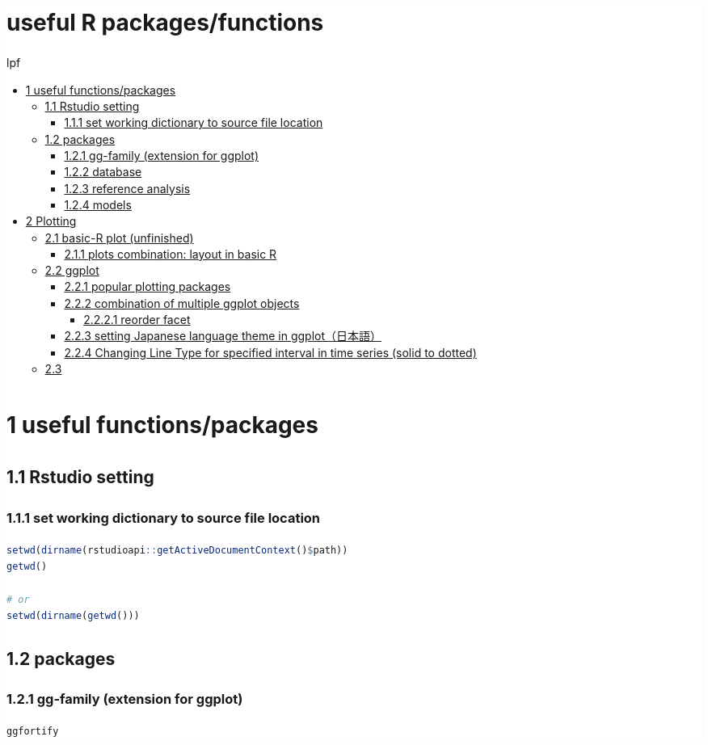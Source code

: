 useful R packages/functions
================
lpf

-   [1 useful functions/packages](#useful-functionspackages)
    -   [1.1 Rstudio setting](#rstudio-setting)
        -   [1.1.1 set working dictionary to source file
            location](#set-working-dictionary-to-source-file-location)
    -   [1.2 packages](#packages)
        -   [1.2.1 gg-family (extension for
            ggplot)](#gg-family-extension-for-ggplot)
        -   [1.2.2 database](#database)
        -   [1.2.3 reference analysis](#reference-analysis)
        -   [1.2.4 models](#models)
-   [2 Plotting](#plotting)
    -   [2.1 basic-R plot (unfinished)](#basic-r-plot-unfinished)
        -   [2.1.1 plots combination: layout in basic
            R](#plots-combination-layout-in-basic-r)
    -   [2.2 ggplot](#ggplot)
        -   [2.2.1 popular plotting
            packages](#popular-plotting-packages)
        -   [2.2.2 combination of multiple ggplot
            objects](#combination-of-multiple-ggplot-objects)
            -   [2.2.2.1 reorder facet](#reorder-facet)
        -   [2.2.3 setting Japanese language theme in
            ggplot（日本語）](#setting-japanese-language-theme-in-ggplot日本語)
        -   [2.2.4 Changing Line Type for specified interval in time
            series (solid to
            dotted)](#changing-line-type-for-specified-interval-in-time-series-solid-to-dotted)
    -   [2.3 ](#section)

# 1 useful functions/packages

## 1.1 Rstudio setting

### 1.1.1 set working dictionary to source file location

``` r
setwd(dirname(rstudioapi::getActiveDocumentContext()$path))
getwd()

# or
setwd(dirname(getwd()))
```

## 1.2 packages

### 1.2.1 gg-family (extension for ggplot)

`ggfortify`
